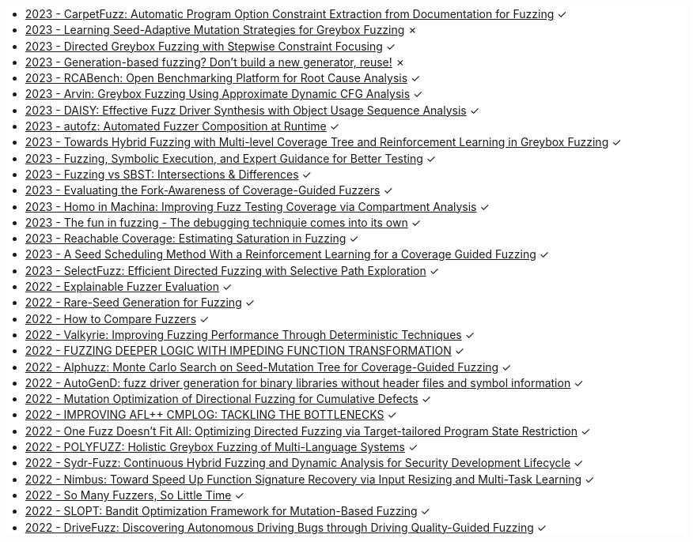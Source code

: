 - [2023 - CarpetFuzz: Automatic Program Option Constraint Extraction from Documentation for Fuzzing](https://www.usenix.org/system/files/sec23fall-prepub-467-wang-dawei.pdf)  ✓
- [2023 - Learning Seed-Adaptive Mutation Strategies for Greybox Fuzzing](http://prl.korea.ac.kr/~pronto/home/papers/icse23-seamfuzz.pdf)  ✗
- [2023 - Directed Greybox Fuzzing with Stepwise Constraint Focusing](https://arxiv.org/pdf/2303.14895.pdf)  ✓
- [2023 - Generation-based fuzzing? Don’t build a new generator, reuse!](https://www.sciencedirect.com/science/article/pii/S0167404823000883)  ✗
- [2023 - RCABench: Open Benchmarking Platform for Root Cause Analysis](https://arxiv.org/pdf/2303.05029.pdf)  ✓
- [2023 - Arvin: Greybox Fuzzing Using Approximate Dynamic CFG Analysis](https://hexhive.epfl.ch/publications/files/23AsiaCCS.pdf)  ✓
- [2023 - DAISY: Effective Fuzz Driver Synthesis with Object Usage Sequence Analysis](http://www.wingtecher.com/themes/WingTecherResearch/assets/papers/ICSE-SEIP23.pdf)  ✓
- [2023 - autofz: Automated Fuzzer Composition at Runtime](https://gts3.org/assets/papers/2023/fu:autofz.pdf)  ✓
- [2023 - Towards Hybrid Fuzzing with Multi-level Coverage Tree and Reinforcement Learning in Greybox Fuzzing](https://dixiyao.github.io/assests/papers/1776.pdf)  ✓
- [2023 - Fuzzing, Symbolic Execution, and Expert Guidance for Better Testing](https://ieeexplore.ieee.org/abstract/document/10021305)  ✓
- [2023 - Fuzzing vs SBST: Intersections & Differences](https://dl.acm.org/doi/abs/10.1145/3573074.3573102)  ✓
- [2023 - Evaluating the Fork-Awareness of Coverage-Guided Fuzzers](https://arxiv.org/pdf/2301.05060.pdf)  ✓
- [2023 - Homo in Machina: Improving Fuzz Testing Coverage via Compartment Analysis](https://arxiv.org/pdf/2212.11162.pdf)  ✓
- [2023 - The fun in fuzzing - The debugging techniquie comes into its own](https://dl.acm.org/doi/pdf/10.1145/3580504)  ✓
- [2023 - Reachable Coverage: Estimating Saturation in Fuzzing](https://mboehme.github.io/paper/ICSE23.Effectiveness.pdf)  ✓
- [2023 - A Seed Scheduling Method With a Reinforcement Learning for a Coverage Guided Fuzzing](https://ieeexplore.ieee.org/stamp/stamp.jsp?arnumber=10005088)  ✓
- [2023 - SelectFuzz: Efficient Directed Fuzzing with Selective Path Exploration](https://www.computer.org/csdl/proceedings-article/sp/2023/933600b050/1Js0DBwgpwY)  ✓
- [2022 - Explainable Fuzzer Evaluation](https://arxiv.org/pdf/2212.09519.pdf)  ✓
- [2022 - Rare-Seed Generation for Fuzzing](https://arxiv.org/pdf/2212.09004.pdf)  ✓
- [2022 - How to Compare Fuzzers](https://arxiv.org/pdf/2212.03075.pdf)  ✓
- [2022 - Valkyrie: Improving Fuzzing Performance Through Deterministic Techniques](https://www.cs.ucdavis.edu/~hchen/paper/rong2022valkyrie.pdf)  ✓
- [2022 - FUZZING DEEPER LOGIC WITH IMPEDING FUNCTION TRANSFORMATION](https://hammer.purdue.edu/articles/thesis/FUZZING_DEEPER_LOGIC_WITH_IMPEDING_FUNCTION_TRANSFORMATION/21663506)  ✓
- [2022 - Alphuzz: Monte Carlo Search on Seed-Mutation Tree for Coverage-Guided Fuzzing](https://dl.acm.org/doi/abs/10.1145/3564625.3564660)  ✓
- [2022 - AutoGenD: fuzz driver generation for binary libraries without header files and symbol information](https://www.spiedigitallibrary.org/conference-proceedings-of-spie/12503/1250306/AutoGenD--fuzz-driver-generation-for-binary-libraries-without-header/10.1117/12.2657278.short?SSO=1)  ✓
- [2022 - Mutation Optimization of Directional Fuzzing for Cumulative Defects](https://www.jos.org.cn/josen/article/abstract/6491)  ✓
- [2022 - IMPROVING AFL++ CMPLOG: TACKLING THE BOTTLENECKS](https://arxiv.org/pdf/2211.08357.pdf)  ✓
- [2022 - One Fuzz Doesn’t Fit All: Optimizing Directed Fuzzing via Target-tailored Program State Restriction](https://hexhive.epfl.ch/publications/files/22ACSAC2.pdf)  ✓
- [2022 - POLYFUZZ: Holistic Greybox Fuzzing of Multi-Language Systems](https://www.usenix.org/system/files/sec23summer_411-li_wen-prepub.pdf)  ✓
- [2022 - Sydr-Fuzz: Continuous Hybrid Fuzzing and Dynamic Analysis for Security Development Lifecycle](https://arxiv.org/pdf/2211.11595.pdf)  ✓
- [2022 - Nimbus: Toward Speed Up Function Signature Recovery via Input Resizing and Multi-Task Learning](https://arxiv.org/pdf/2211.04219.pdf)  ✓
- [2022 - So Many Fuzzers, So Little Time](https://assist-project.github.io/papers/So-Many-Fuzzers@ASE-22.pdf)  ✓
- [2022 - SLOPT: Bandit Optimization Framework for Mutation-Based Fuzzing](https://arxiv.org/pdf/2211.03285.pdf)  ✓
- [2022 - DriveFuzz: Discovering Autonomous Driving Bugs through Driving Quality-Guided Fuzzing](https://arxiv.org/pdf/2211.01829.pdf)  ✓